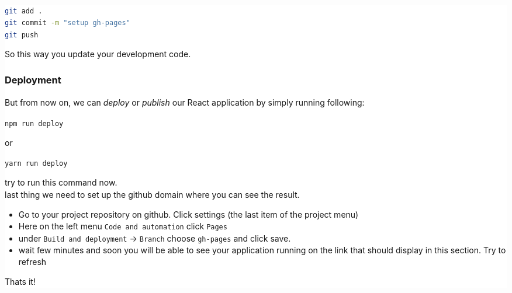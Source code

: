 ```bash
git add .
git commit -m "setup gh-pages"
git push
```

So this way you update your development code.

### Deployment

But from now on, we can _deploy_ or _publish_ our React application by simply running following:

```bash
npm run deploy
```

or

```bash
yarn run deploy
```

try to run this command now. \
last thing we need to set up the github domain where you can see the result.

- Go to your project repository on github. Click settings (the last item of the project menu)
- Here on the left menu `Code and automation` click `Pages`
- under `Build and deployment` -> `Branch` choose `gh-pages` and click save.
- wait few minutes and soon you will be able to see your application running on the link that should display in this section. Try to refresh

Thats it!
